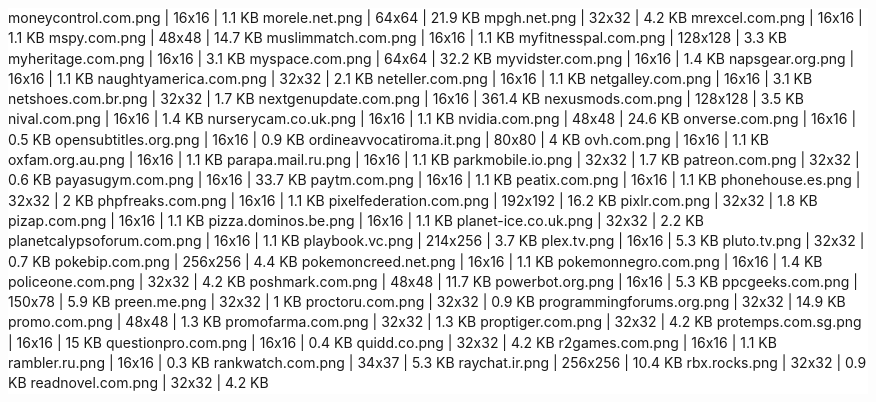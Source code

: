 moneycontrol.com.png | 16x16 | 1.1 KB
morele.net.png | 64x64 | 21.9 KB
mpgh.net.png | 32x32 | 4.2 KB
mrexcel.com.png | 16x16 | 1.1 KB
mspy.com.png | 48x48 | 14.7 KB
muslimmatch.com.png | 16x16 | 1.1 KB
myfitnesspal.com.png | 128x128 | 3.3 KB
myheritage.com.png | 16x16 | 3.1 KB
myspace.com.png | 64x64 | 32.2 KB
myvidster.com.png | 16x16 | 1.4 KB
napsgear.org.png | 16x16 | 1.1 KB
naughtyamerica.com.png | 32x32 | 2.1 KB
neteller.com.png | 16x16 | 1.1 KB
netgalley.com.png | 16x16 | 3.1 KB
netshoes.com.br.png | 32x32 | 1.7 KB
nextgenupdate.com.png | 16x16 | 361.4 KB
nexusmods.com.png | 128x128 | 3.5 KB
nival.com.png | 16x16 | 1.4 KB
nurserycam.co.uk.png | 16x16 | 1.1 KB
nvidia.com.png | 48x48 | 24.6 KB
onverse.com.png | 16x16 | 0.5 KB
opensubtitles.org.png | 16x16 | 0.9 KB
ordineavvocatiroma.it.png | 80x80 | 4 KB
ovh.com.png | 16x16 | 1.1 KB
oxfam.org.au.png | 16x16 | 1.1 KB
parapa.mail.ru.png | 16x16 | 1.1 KB
parkmobile.io.png | 32x32 | 1.7 KB
patreon.com.png | 32x32 | 0.6 KB
payasugym.com.png | 16x16 | 33.7 KB
paytm.com.png | 16x16 | 1.1 KB
peatix.com.png | 16x16 | 1.1 KB
phonehouse.es.png | 32x32 | 2 KB
phpfreaks.com.png | 16x16 | 1.1 KB
pixelfederation.com.png | 192x192 | 16.2 KB
pixlr.com.png | 32x32 | 1.8 KB
pizap.com.png | 16x16 | 1.1 KB
pizza.dominos.be.png | 16x16 | 1.1 KB
planet-ice.co.uk.png | 32x32 | 2.2 KB
planetcalypsoforum.com.png | 16x16 | 1.1 KB
playbook.vc.png | 214x256 | 3.7 KB
plex.tv.png | 16x16 | 5.3 KB
pluto.tv.png | 32x32 | 0.7 KB
pokebip.com.png | 256x256 | 4.4 KB
pokemoncreed.net.png | 16x16 | 1.1 KB
pokemonnegro.com.png | 16x16 | 1.4 KB
policeone.com.png | 32x32 | 4.2 KB
poshmark.com.png | 48x48 | 11.7 KB
powerbot.org.png | 16x16 | 5.3 KB
ppcgeeks.com.png | 150x78 | 5.9 KB
preen.me.png | 32x32 | 1 KB
proctoru.com.png | 32x32 | 0.9 KB
programmingforums.org.png | 32x32 | 14.9 KB
promo.com.png | 48x48 | 1.3 KB
promofarma.com.png | 32x32 | 1.3 KB
proptiger.com.png | 32x32 | 4.2 KB
protemps.com.sg.png | 16x16 | 15 KB
questionpro.com.png | 16x16 | 0.4 KB
quidd.co.png | 32x32 | 4.2 KB
r2games.com.png | 16x16 | 1.1 KB
rambler.ru.png | 16x16 | 0.3 KB
rankwatch.com.png | 34x37 | 5.3 KB
raychat.ir.png | 256x256 | 10.4 KB
rbx.rocks.png | 32x32 | 0.9 KB
readnovel.com.png | 32x32 | 4.2 KB